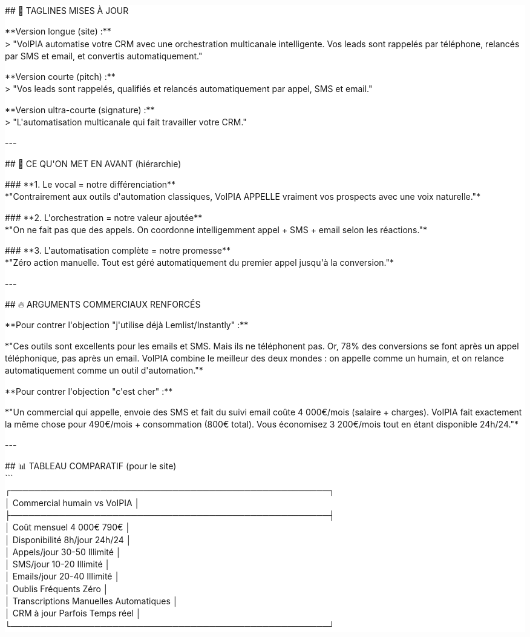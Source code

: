 \#\# 💬 TAGLINES MISES À JOUR

\*\*Version longue (site) :\*\*  
\> "VoIPIA automatise votre CRM avec une orchestration multicanale intelligente. Vos leads sont rappelés par téléphone, relancés par SMS et email, et convertis automatiquement."

\*\*Version courte (pitch) :\*\*  
\> "Vos leads sont rappelés, qualifiés et relancés automatiquement par appel, SMS et email."

\*\*Version ultra-courte (signature) :\*\*  
\> "L'automatisation multicanale qui fait travailler votre CRM."

\---

\#\# 🎯 CE QU'ON MET EN AVANT (hiérarchie)

\#\#\# \*\*1. Le vocal \= notre différenciation\*\*  
\*"Contrairement aux outils d'automation classiques, VoIPIA APPELLE vraiment vos prospects avec une voix naturelle."\*

\#\#\# \*\*2. L'orchestration \= notre valeur ajoutée\*\*  
\*"On ne fait pas que des appels. On coordonne intelligemment appel \+ SMS \+ email selon les réactions."\*

\#\#\# \*\*3. L'automatisation complète \= notre promesse\*\*  
\*"Zéro action manuelle. Tout est géré automatiquement du premier appel jusqu'à la conversion."\*

\---

\#\# 🔥 ARGUMENTS COMMERCIAUX RENFORCÉS

\*\*Pour contrer l'objection "j'utilise déjà Lemlist/Instantly" :\*\*

\*"Ces outils sont excellents pour les emails et SMS. Mais ils ne téléphonent pas. Or, 78% des conversions se font après un appel téléphonique, pas après un email. VoIPIA combine le meilleur des deux mondes : on appelle comme un humain, et on relance automatiquement comme un outil d'automation."\*

\*\*Pour contrer l'objection "c'est cher" :\*\*

\*"Un commercial qui appelle, envoie des SMS et fait du suivi email coûte 4 000€/mois (salaire \+ charges). VoIPIA fait exactement la même chose pour 490€/mois \+ consommation (800€ total). Vous économisez 3 200€/mois tout en étant disponible 24h/24."\*

\---

\#\# 📊 TABLEAU COMPARATIF (pour le site)  
\`\`\`  
┌─────────────────────────────────────────────────────┐  
│           Commercial humain    vs    VoIPIA         │  
├─────────────────────────────────────────────────────┤  
│ Coût mensuel    4 000€              790€            │  
│ Disponibilité   8h/jour             24h/24          │  
│ Appels/jour     30-50               Illimité        │  
│ SMS/jour        10-20               Illimité        │  
│ Emails/jour     20-40               Illimité        │  
│ Oublis          Fréquents           Zéro            │  
│ Transcriptions  Manuelles           Automatiques    │  
│ CRM à jour      Parfois             Temps réel      │  
└─────────────────────────────────────────────────────┘  
